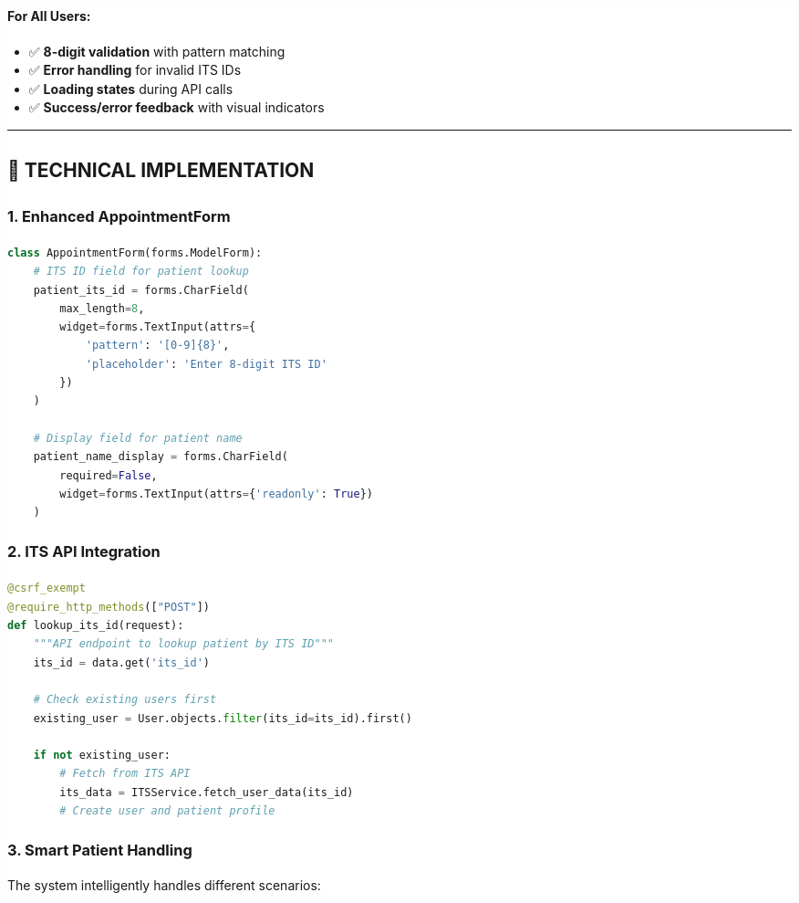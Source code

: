 #### **For All Users:**
- ✅ **8-digit validation** with pattern matching
- ✅ **Error handling** for invalid ITS IDs
- ✅ **Loading states** during API calls
- ✅ **Success/error feedback** with visual indicators

---

## 🔧 **TECHNICAL IMPLEMENTATION**

### **1. Enhanced AppointmentForm**

```python
class AppointmentForm(forms.ModelForm):
    # ITS ID field for patient lookup
    patient_its_id = forms.CharField(
        max_length=8,
        widget=forms.TextInput(attrs={
            'pattern': '[0-9]{8}',
            'placeholder': 'Enter 8-digit ITS ID'
        })
    )
    
    # Display field for patient name
    patient_name_display = forms.CharField(
        required=False,
        widget=forms.TextInput(attrs={'readonly': True})
    )
```

### **2. ITS API Integration**

```python
@csrf_exempt
@require_http_methods(["POST"])
def lookup_its_id(request):
    """API endpoint to lookup patient by ITS ID"""
    its_id = data.get('its_id')
    
    # Check existing users first
    existing_user = User.objects.filter(its_id=its_id).first()
    
    if not existing_user:
        # Fetch from ITS API
        its_data = ITSService.fetch_user_data(its_id)
        # Create user and patient profile
```

### **3. Smart Patient Handling**

The system intelligently handles different scenarios:
